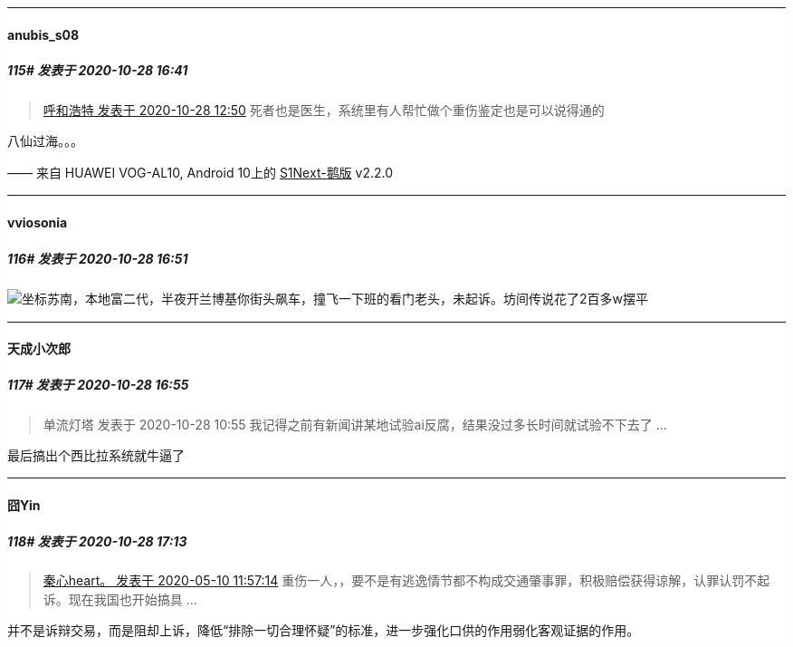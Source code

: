 

*****

####  anubis_s08  
##### 115#       发表于 2020-10-28 16:41



<blockquote><a href="httphttps://bbs.saraba1st.com/2b/forum.php?mod=redirect&amp;goto=findpost&amp;pid=49202586&amp;ptid=1933793" target="_blank">呼和浩特 发表于 2020-10-28 12:50</a>
死者也是医生，系统里有人帮忙做个重伤鉴定也是可以说得通的</blockquote>
八仙过海。。。

—— 来自 HUAWEI VOG-AL10, Android 10上的 [S1Next-鹅版](https://github.com/ykrank/S1-Next/releases) v2.2.0







*****

####  vviosonia  
##### 116#       发表于 2020-10-28 16:51



<img src="https://static.saraba1st.com/image/smiley/face2017/002.png" referrerpolicy="no-referrer">坐标苏南，本地富二代，半夜开兰博基你街头飙车，撞飞一下班的看门老头，未起诉。坊间传说花了2百多w摆平







*****

####  天成小次郎  
##### 117#       发表于 2020-10-28 16:55



<blockquote>单流灯塔 发表于 2020-10-28 10:55
我记得之前有新闻讲某地试验ai反腐，结果没过多长时间就试验不下去了 ...</blockquote>
最后搞出个西比拉系统就牛逼了







*****

####  囧Yin  
##### 118#       发表于 2020-10-28 17:13



<blockquote><a href="httphttps://bbs.saraba1st.com/2b/forum.php?mod=redirect&amp;goto=findpost&amp;pid=47365756&amp;ptid=1933793" target="_blank">秦心heart。 发表于 2020-05-10 11:57:14</a>
重伤一人，，要不是有逃逸情节都不构成交通肇事罪，积极赔偿获得谅解，认罪认罚不起诉。现在我国也开始搞具 ...</blockquote>并不是诉辩交易，而是阻却上诉，降低“排除一切合理怀疑”的标准，进一步强化口供的作用弱化客观证据的作用。
